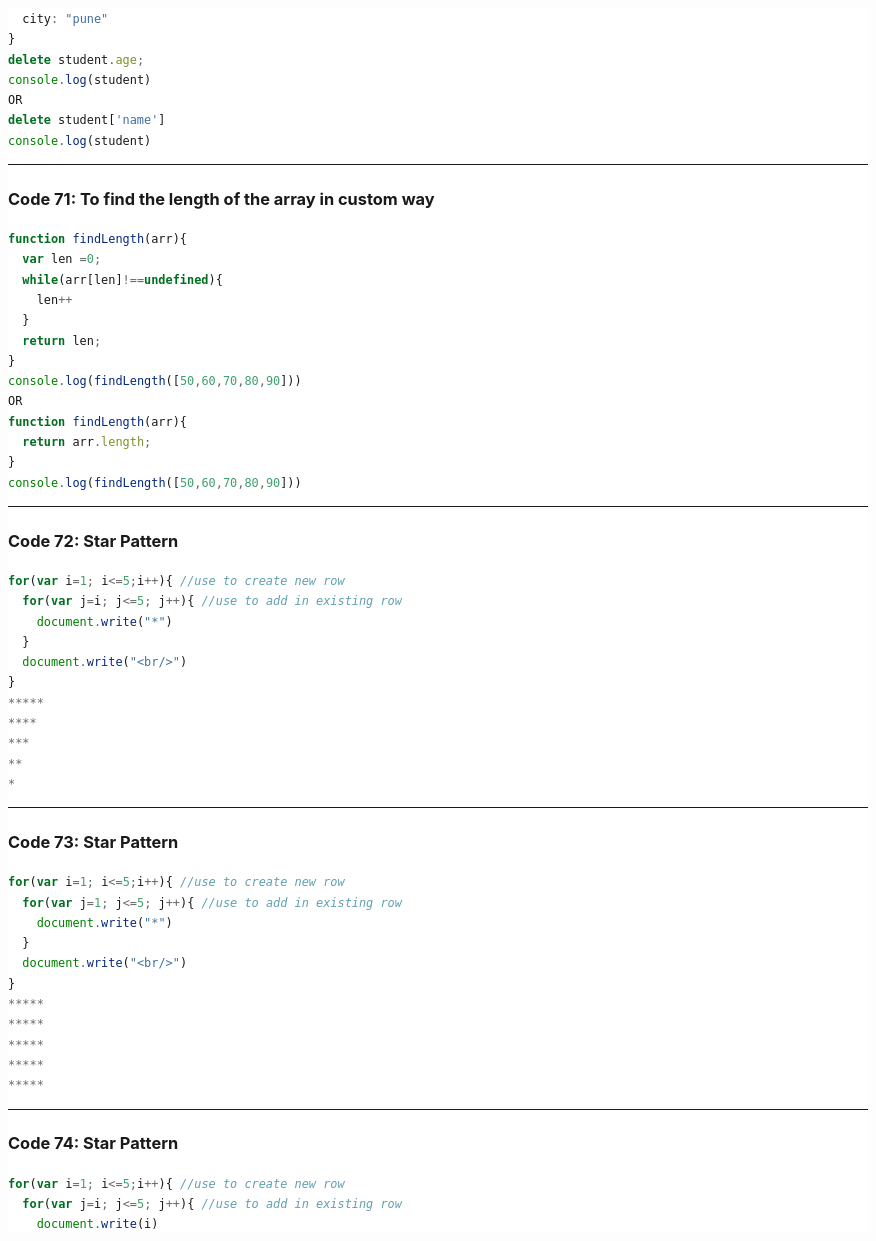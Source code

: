 ```javascript
  city: "pune"
}
delete student.age;
console.log(student)
OR
delete student['name']
console.log(student)
```
------------------------------------------
### Code 71: To find the length of the array in custom way
```javascript
function findLength(arr){
  var len =0;
  while(arr[len]!==undefined){
    len++
  }
  return len;
}
console.log(findLength([50,60,70,80,90]))
OR
function findLength(arr){
  return arr.length;
}
console.log(findLength([50,60,70,80,90]))
```
------------------------------------------
### Code 72: Star Pattern
```javascript
for(var i=1; i<=5;i++){ //use to create new row
  for(var j=i; j<=5; j++){ //use to add in existing row
    document.write("*")
  }
  document.write("<br/>")
}
*****
****
***
**
*
```
------------------------------------------
### Code 73: Star Pattern
```javascript
for(var i=1; i<=5;i++){ //use to create new row
  for(var j=1; j<=5; j++){ //use to add in existing row
    document.write("*")
  }
  document.write("<br/>")
}
*****
*****
*****
*****
*****
```
------------------------------------------
### Code 74: Star Pattern
```javascript
for(var i=1; i<=5;i++){ //use to create new row
  for(var j=i; j<=5; j++){ //use to add in existing row
    document.write(i)
```